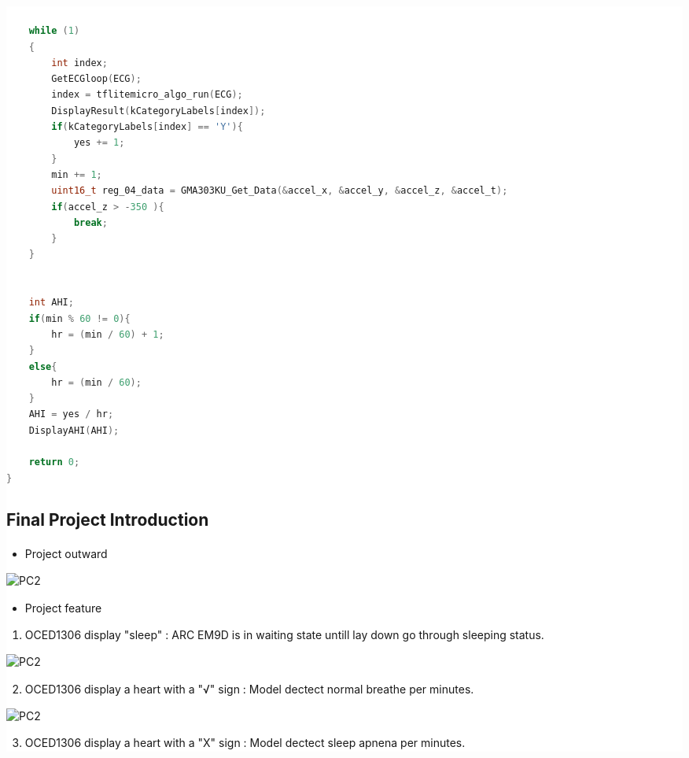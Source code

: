 ```c

    while (1)
    {
        int index;
        GetECGloop(ECG);
        index = tflitemicro_algo_run(ECG);
        DisplayResult(kCategoryLabels[index]);
        if(kCategoryLabels[index] == 'Y'){
            yes += 1;
        }
        min += 1;
        uint16_t reg_04_data = GMA303KU_Get_Data(&accel_x, &accel_y, &accel_z, &accel_t);
        if(accel_z > -350 ){
            break;
        }
    }


    int AHI;
    if(min % 60 != 0){
        hr = (min / 60) + 1;
    }
    else{
        hr = (min / 60);
    }
    AHI = yes / hr;
    DisplayAHI(AHI);

	return 0;
}


```

## Final Project Introduction
- Project outward

<img width="450" alt="PC2" src="https://user-images.githubusercontent.com/87894572/177011186-f15199a4-1ed1-45a5-90d2-f44c48f13ead.png">

- Project feature
1. OCED1306 display "sleep" : ARC EM9D is in waiting state untill lay down go through sleeping status.

<img width="450" alt="PC2" src="https://user-images.githubusercontent.com/87894572/177011286-ce2bf7a2-0ddd-49c0-b9c9-1b2725b0595a.png">

2. OCED1306 display a heart with a "√" sign : Model dectect normal breathe per minutes.

<img width="450" alt="PC2" src="https://user-images.githubusercontent.com/87894572/177011666-f5e5d5a2-a0b0-46fc-8cfd-65b15a7eba66.png">

3. OCED1306 display a heart with a "X" sign : Model dectect sleep apnena per minutes.
